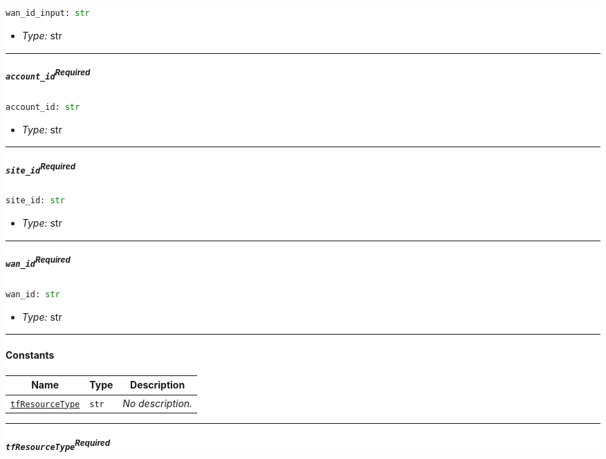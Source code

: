 ```python
wan_id_input: str
```

- *Type:* str

---

##### `account_id`<sup>Required</sup> <a name="account_id" id="@cdktf/provider-cloudflare.dataCloudflareMagicTransitSiteWan.DataCloudflareMagicTransitSiteWan.property.accountId"></a>

```python
account_id: str
```

- *Type:* str

---

##### `site_id`<sup>Required</sup> <a name="site_id" id="@cdktf/provider-cloudflare.dataCloudflareMagicTransitSiteWan.DataCloudflareMagicTransitSiteWan.property.siteId"></a>

```python
site_id: str
```

- *Type:* str

---

##### `wan_id`<sup>Required</sup> <a name="wan_id" id="@cdktf/provider-cloudflare.dataCloudflareMagicTransitSiteWan.DataCloudflareMagicTransitSiteWan.property.wanId"></a>

```python
wan_id: str
```

- *Type:* str

---

#### Constants <a name="Constants" id="Constants"></a>

| **Name** | **Type** | **Description** |
| --- | --- | --- |
| <code><a href="#@cdktf/provider-cloudflare.dataCloudflareMagicTransitSiteWan.DataCloudflareMagicTransitSiteWan.property.tfResourceType">tfResourceType</a></code> | <code>str</code> | *No description.* |

---

##### `tfResourceType`<sup>Required</sup> <a name="tfResourceType" id="@cdktf/provider-cloudflare.dataCloudflareMagicTransitSiteWan.DataCloudflareMagicTransitSiteWan.property.tfResourceType"></a>
